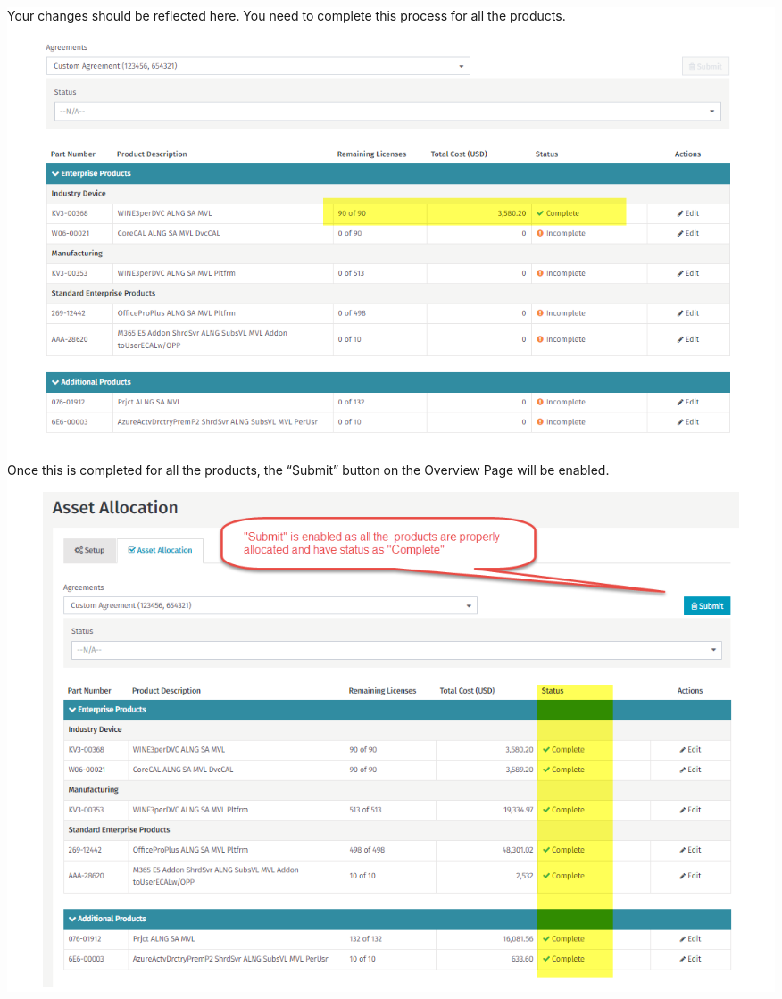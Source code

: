 Your changes should be reflected here. You need to complete this process for all the products.

<figure><img src="../../.gitbook/assets/image (38) (1) (1).png" alt=""><figcaption></figcaption></figure>

Once this is completed for all the products, the “Submit” button on the Overview Page will be enabled.

<figure><img src="../../.gitbook/assets/image (39) (1) (1).png" alt=""><figcaption></figcaption></figure>
